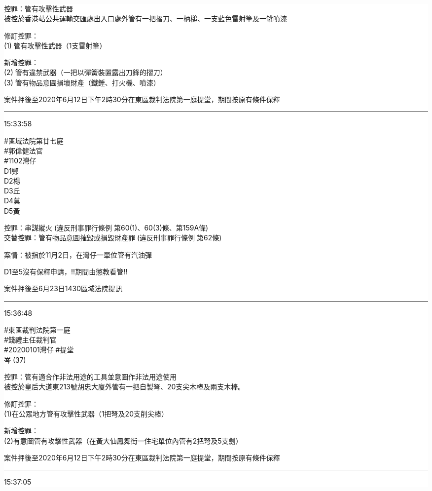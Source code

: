控罪：管有攻擊性武器  
被控於香港站公共運輸交匯處出入口處外管有一把摺刀、一柄槌、一支藍色雷射筆及一罐噴漆  
  
修訂控罪：  
(1) 管有攻擊性武器（1支雷射筆）  
  
新增控罪：  
(2) 管有違禁武器（一把以彈簧裝置露出刀鋒的摺刀）  
(3) 管有物品意圖損壞財產（鐵錘、打火機、噴漆）  
  
案件押後至2020年6月12日下午2時30分在東區裁判法院第一庭提堂，期間按原有條件保釋

---
      
15:33:58



\#區域法院第廿七庭  
\#郭偉健法官  
\#1102灣仔  
D1鄭  
D2楊  
D3丘  
D4莫  
D5黃  
  
控罪：串謀縱火 (違反刑事罪行條例 第60(1)、60(3)條、第159A條)  
交替控罪：管有物品意圖摧毀或損毀財產罪 (違反刑事罪行條例 第62條)  
  
案情：被指於11月2日，在灣仔一單位管有汽油彈  
  
D1至5沒有保釋申請，‼️期間由懲教看管‼️  
  
案件押後至6月23日1430區域法院提訊

---
      
15:36:48



\#東區裁判法院第一庭  
\#錢禮主任裁判官  
\#20200101灣仔 \#提堂  
岑 (37)  
  
控罪：管有適合作非法用途的工具並意圖作非法用途使用  
被控於皇后大道東213號胡忠大廈外管有一把自製弩、20支尖木棒及兩支木棒。  
  
修訂控罪：  
(1)在公眾地方管有攻擊性武器（1把弩及20支削尖棒）  
  
新增控罪：  
(2)有意圖管有攻擊性武器（在黃大仙鳳舞街一住宅單位內管有2把弩及5支劍）  
  
案件押後至2020年6月12日下午2時30分在東區裁判法院第一庭提堂，期間按原有條件保釋

---
      
15:37:05
